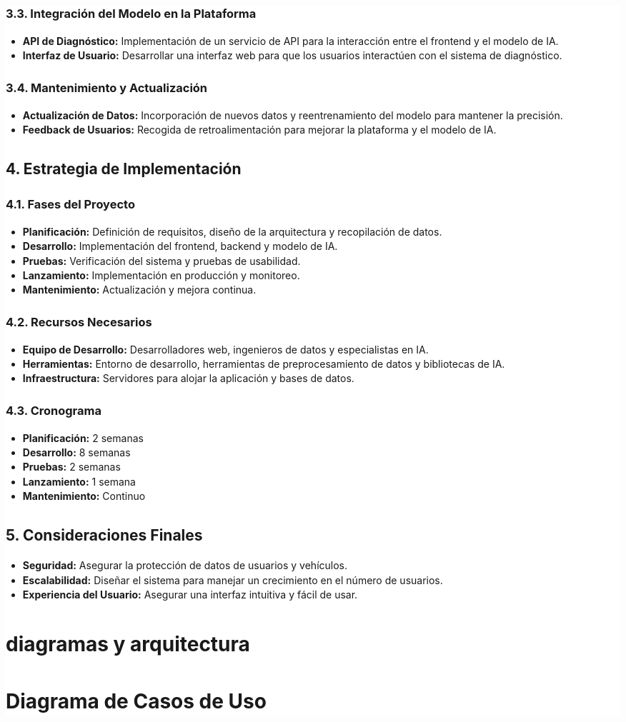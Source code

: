 ### 3.3. Integración del Modelo en la Plataforma

- **API de Diagnóstico:** Implementación de un servicio de API para la interacción entre el frontend y el modelo de IA.
- **Interfaz de Usuario:** Desarrollar una interfaz web para que los usuarios interactúen con el sistema de diagnóstico.

### 3.4. Mantenimiento y Actualización

- **Actualización de Datos:** Incorporación de nuevos datos y reentrenamiento del modelo para mantener la precisión.
- **Feedback de Usuarios:** Recogida de retroalimentación para mejorar la plataforma y el modelo de IA.

## 4. Estrategia de Implementación

### 4.1. Fases del Proyecto

- **Planificación:** Definición de requisitos, diseño de la arquitectura y recopilación de datos.
- **Desarrollo:** Implementación del frontend, backend y modelo de IA.
- **Pruebas:** Verificación del sistema y pruebas de usabilidad.
- **Lanzamiento:** Implementación en producción y monitoreo.
- **Mantenimiento:** Actualización y mejora continua.

### 4.2. Recursos Necesarios

- **Equipo de Desarrollo:** Desarrolladores web, ingenieros de datos y especialistas en IA.
- **Herramientas:** Entorno de desarrollo, herramientas de preprocesamiento de datos y bibliotecas de IA.
- **Infraestructura:** Servidores para alojar la aplicación y bases de datos.

### 4.3. Cronograma

- **Planificación:** 2 semanas
- **Desarrollo:** 8 semanas
- **Pruebas:** 2 semanas
- **Lanzamiento:** 1 semana
- **Mantenimiento:** Continuo

## 5. Consideraciones Finales

- **Seguridad:** Asegurar la protección de datos de usuarios y vehículos.
- **Escalabilidad:** Diseñar el sistema para manejar un crecimiento en el número de usuarios.
- **Experiencia del Usuario:** Asegurar una interfaz intuitiva y fácil de usar.

# diagramas y arquitectura
# Diagrama de Casos de Uso
